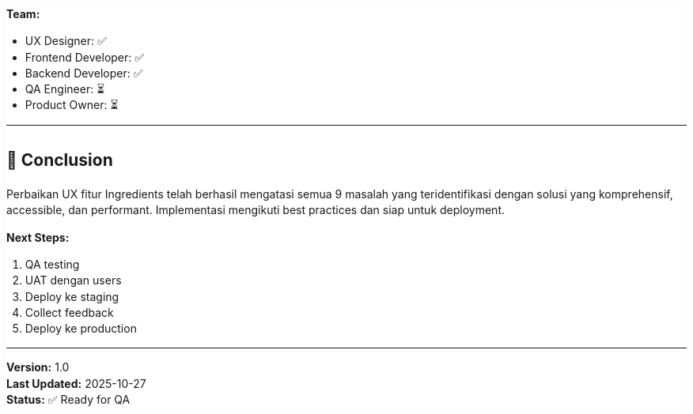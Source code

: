 **Team:**
- UX Designer: ✅
- Frontend Developer: ✅
- Backend Developer: ✅
- QA Engineer: ⏳
- Product Owner: ⏳

---

## 🎉 Conclusion

Perbaikan UX fitur Ingredients telah berhasil mengatasi semua 9 masalah yang teridentifikasi dengan solusi yang komprehensif, accessible, dan performant. Implementasi mengikuti best practices dan siap untuk deployment.

**Next Steps:**
1. QA testing
2. UAT dengan users
3. Deploy ke staging
4. Collect feedback
5. Deploy ke production

---

**Version:** 1.0  
**Last Updated:** 2025-10-27  
**Status:** ✅ Ready for QA
